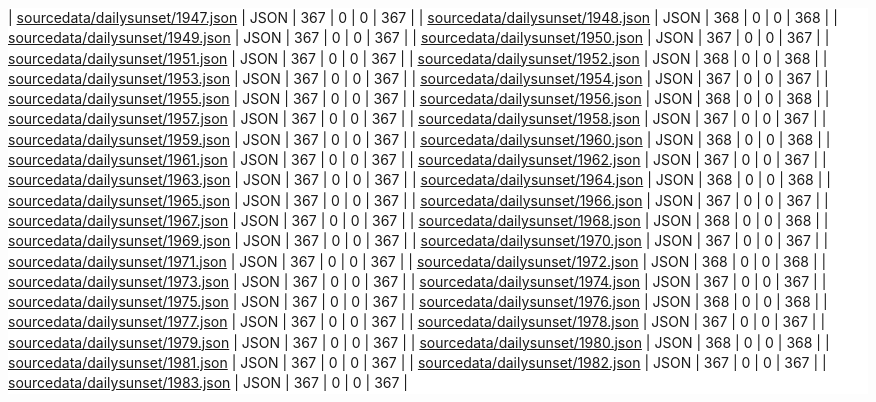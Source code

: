 | [sourcedata/dailysunset/1947.json](/sourcedata/dailysunset/1947.json) | JSON | 367 | 0 | 0 | 367 |
| [sourcedata/dailysunset/1948.json](/sourcedata/dailysunset/1948.json) | JSON | 368 | 0 | 0 | 368 |
| [sourcedata/dailysunset/1949.json](/sourcedata/dailysunset/1949.json) | JSON | 367 | 0 | 0 | 367 |
| [sourcedata/dailysunset/1950.json](/sourcedata/dailysunset/1950.json) | JSON | 367 | 0 | 0 | 367 |
| [sourcedata/dailysunset/1951.json](/sourcedata/dailysunset/1951.json) | JSON | 367 | 0 | 0 | 367 |
| [sourcedata/dailysunset/1952.json](/sourcedata/dailysunset/1952.json) | JSON | 368 | 0 | 0 | 368 |
| [sourcedata/dailysunset/1953.json](/sourcedata/dailysunset/1953.json) | JSON | 367 | 0 | 0 | 367 |
| [sourcedata/dailysunset/1954.json](/sourcedata/dailysunset/1954.json) | JSON | 367 | 0 | 0 | 367 |
| [sourcedata/dailysunset/1955.json](/sourcedata/dailysunset/1955.json) | JSON | 367 | 0 | 0 | 367 |
| [sourcedata/dailysunset/1956.json](/sourcedata/dailysunset/1956.json) | JSON | 368 | 0 | 0 | 368 |
| [sourcedata/dailysunset/1957.json](/sourcedata/dailysunset/1957.json) | JSON | 367 | 0 | 0 | 367 |
| [sourcedata/dailysunset/1958.json](/sourcedata/dailysunset/1958.json) | JSON | 367 | 0 | 0 | 367 |
| [sourcedata/dailysunset/1959.json](/sourcedata/dailysunset/1959.json) | JSON | 367 | 0 | 0 | 367 |
| [sourcedata/dailysunset/1960.json](/sourcedata/dailysunset/1960.json) | JSON | 368 | 0 | 0 | 368 |
| [sourcedata/dailysunset/1961.json](/sourcedata/dailysunset/1961.json) | JSON | 367 | 0 | 0 | 367 |
| [sourcedata/dailysunset/1962.json](/sourcedata/dailysunset/1962.json) | JSON | 367 | 0 | 0 | 367 |
| [sourcedata/dailysunset/1963.json](/sourcedata/dailysunset/1963.json) | JSON | 367 | 0 | 0 | 367 |
| [sourcedata/dailysunset/1964.json](/sourcedata/dailysunset/1964.json) | JSON | 368 | 0 | 0 | 368 |
| [sourcedata/dailysunset/1965.json](/sourcedata/dailysunset/1965.json) | JSON | 367 | 0 | 0 | 367 |
| [sourcedata/dailysunset/1966.json](/sourcedata/dailysunset/1966.json) | JSON | 367 | 0 | 0 | 367 |
| [sourcedata/dailysunset/1967.json](/sourcedata/dailysunset/1967.json) | JSON | 367 | 0 | 0 | 367 |
| [sourcedata/dailysunset/1968.json](/sourcedata/dailysunset/1968.json) | JSON | 368 | 0 | 0 | 368 |
| [sourcedata/dailysunset/1969.json](/sourcedata/dailysunset/1969.json) | JSON | 367 | 0 | 0 | 367 |
| [sourcedata/dailysunset/1970.json](/sourcedata/dailysunset/1970.json) | JSON | 367 | 0 | 0 | 367 |
| [sourcedata/dailysunset/1971.json](/sourcedata/dailysunset/1971.json) | JSON | 367 | 0 | 0 | 367 |
| [sourcedata/dailysunset/1972.json](/sourcedata/dailysunset/1972.json) | JSON | 368 | 0 | 0 | 368 |
| [sourcedata/dailysunset/1973.json](/sourcedata/dailysunset/1973.json) | JSON | 367 | 0 | 0 | 367 |
| [sourcedata/dailysunset/1974.json](/sourcedata/dailysunset/1974.json) | JSON | 367 | 0 | 0 | 367 |
| [sourcedata/dailysunset/1975.json](/sourcedata/dailysunset/1975.json) | JSON | 367 | 0 | 0 | 367 |
| [sourcedata/dailysunset/1976.json](/sourcedata/dailysunset/1976.json) | JSON | 368 | 0 | 0 | 368 |
| [sourcedata/dailysunset/1977.json](/sourcedata/dailysunset/1977.json) | JSON | 367 | 0 | 0 | 367 |
| [sourcedata/dailysunset/1978.json](/sourcedata/dailysunset/1978.json) | JSON | 367 | 0 | 0 | 367 |
| [sourcedata/dailysunset/1979.json](/sourcedata/dailysunset/1979.json) | JSON | 367 | 0 | 0 | 367 |
| [sourcedata/dailysunset/1980.json](/sourcedata/dailysunset/1980.json) | JSON | 368 | 0 | 0 | 368 |
| [sourcedata/dailysunset/1981.json](/sourcedata/dailysunset/1981.json) | JSON | 367 | 0 | 0 | 367 |
| [sourcedata/dailysunset/1982.json](/sourcedata/dailysunset/1982.json) | JSON | 367 | 0 | 0 | 367 |
| [sourcedata/dailysunset/1983.json](/sourcedata/dailysunset/1983.json) | JSON | 367 | 0 | 0 | 367 |